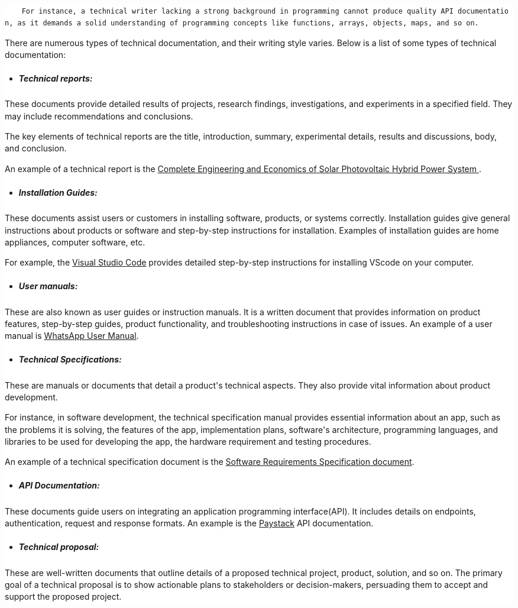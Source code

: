         For instance, a technical writer lacking a strong background in programming cannot produce quality API documentation, as it demands a solid understanding of programming concepts like functions, arrays, objects, maps, and so on.

There are numerous types of technical documentation, and their writing style varies. Below is a list of some types of technical documentation:

- ##### Technical reports:

These documents provide detailed results of projects, research findings, investigations, and experiments in a specified field. They may include recommendations and conclusions.

The key elements of technical reports are the title, introduction, summary, experimental details, results and discussions, body, and conclusion.

An example of a technical report is the [Complete Engineering and Economics of Solar Photovoltaic Hybrid Power System ](https://www.offidocs.com/public/?v=ext&pdfurl=https://ecse.monash.edu/techrep/reports/2004/MECSE-29-2004.pdf).

- ##### Installation Guides:

These documents assist users or customers in installing software, products, or systems correctly. Installation guides give general instructions about products or software and step-by-step instructions for installation. Examples of installation guides are home appliances, computer software, etc.

For example, the [Visual Studio Code](https://code.visualstudio.com/docs/setup/setup-overview) provides detailed step-by-step instructions for installing VScode on your computer.

- ##### User manuals:

These are also known as user guides or instruction manuals. It is a written document that provides information on product features, step-by-step guides, product functionality, and troubleshooting instructions in case of issues. An example of a user manual is [WhatsApp User Manual](https://www.wiseradviser.org/uploads/general/WhatsApp_User_Manual_Final.pdf).

- ##### Technical Specifications:

These are manuals or documents that detail a product's technical aspects. They also provide vital information about product development.

For instance, in software development, the technical specification manual provides essential information about an app, such as the problems it is solving, the features of the app, implementation plans, software's architecture, programming languages, and libraries to be used for developing the app, the hardware requirement and testing procedures.

An example of a technical specification document is the [Software Requirements Specification document](https://krazytech.com/projects/sample-software-requirements-specificationsrs-report-airline-database).

- ##### API Documentation:

These documents guide users on integrating an application programming interface(API). It includes details on endpoints, authentication, request and response formats. An example is the [Paystack](https://paystack.com/docs/api/) API documentation.

- ##### Technical proposal:

These are well-written documents that outline details of a proposed technical project, product, solution, and so on. The primary goal of a technical proposal is to show actionable plans to stakeholders or decision-makers, persuading them to accept and support the proposed project.
